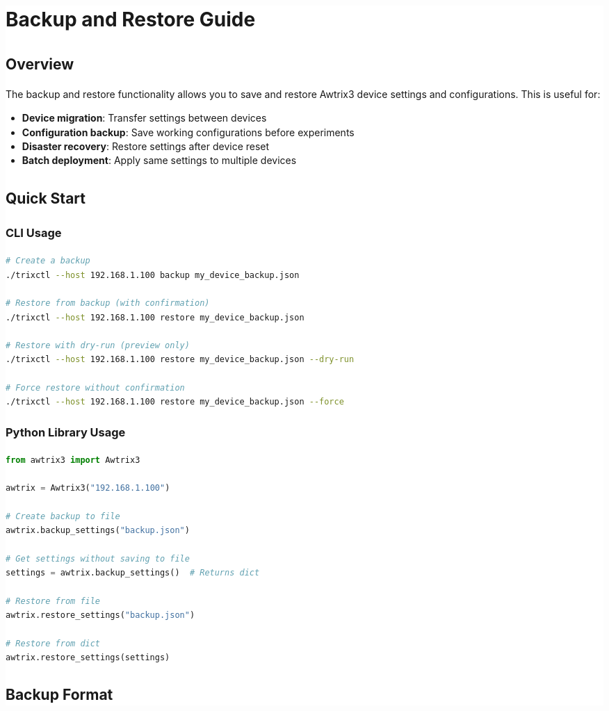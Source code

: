 # Backup and Restore Guide

## Overview

The backup and restore functionality allows you to save and restore Awtrix3 device settings and configurations. This is useful for:

- **Device migration**: Transfer settings between devices
- **Configuration backup**: Save working configurations before experiments
- **Disaster recovery**: Restore settings after device reset
- **Batch deployment**: Apply same settings to multiple devices

## Quick Start

### CLI Usage

```bash
# Create a backup
./trixctl --host 192.168.1.100 backup my_device_backup.json

# Restore from backup (with confirmation)
./trixctl --host 192.168.1.100 restore my_device_backup.json

# Restore with dry-run (preview only)
./trixctl --host 192.168.1.100 restore my_device_backup.json --dry-run

# Force restore without confirmation
./trixctl --host 192.168.1.100 restore my_device_backup.json --force
```

### Python Library Usage

```python
from awtrix3 import Awtrix3

awtrix = Awtrix3("192.168.1.100")

# Create backup to file
awtrix.backup_settings("backup.json")

# Get settings without saving to file
settings = awtrix.backup_settings()  # Returns dict

# Restore from file
awtrix.restore_settings("backup.json")

# Restore from dict
awtrix.restore_settings(settings)
```

## Backup Format
